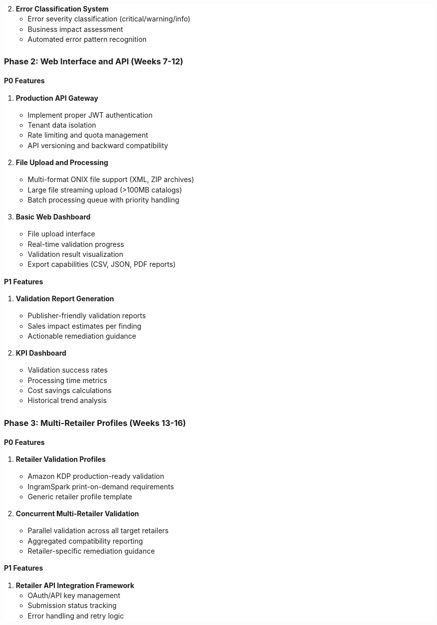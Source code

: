 2. **Error Classification System**
   - Error severity classification (critical/warning/info)
   - Business impact assessment
   - Automated error pattern recognition

### Phase 2: Web Interface and API (Weeks 7-12)

**P0 Features**
1. **Production API Gateway**
   - Implement proper JWT authentication
   - Tenant data isolation
   - Rate limiting and quota management
   - API versioning and backward compatibility

2. **File Upload and Processing**
   - Multi-format ONIX file support (XML, ZIP archives)
   - Large file streaming upload (>100MB catalogs)
   - Batch processing queue with priority handling

3. **Basic Web Dashboard**
   - File upload interface
   - Real-time validation progress
   - Validation result visualization
   - Export capabilities (CSV, JSON, PDF reports)

**P1 Features**
1. **Validation Report Generation**
   - Publisher-friendly validation reports
   - Sales impact estimates per finding
   - Actionable remediation guidance

2. **KPI Dashboard**
   - Validation success rates
   - Processing time metrics
   - Cost savings calculations
   - Historical trend analysis

### Phase 3: Multi-Retailer Profiles (Weeks 13-16)

**P0 Features**
1. **Retailer Validation Profiles**
   - Amazon KDP production-ready validation
   - IngramSpark print-on-demand requirements
   - Generic retailer profile template

2. **Concurrent Multi-Retailer Validation**
   - Parallel validation across all target retailers
   - Aggregated compatibility reporting
   - Retailer-specific remediation guidance

**P1 Features**
1. **Retailer API Integration Framework**
   - OAuth/API key management
   - Submission status tracking
   - Error handling and retry logic
